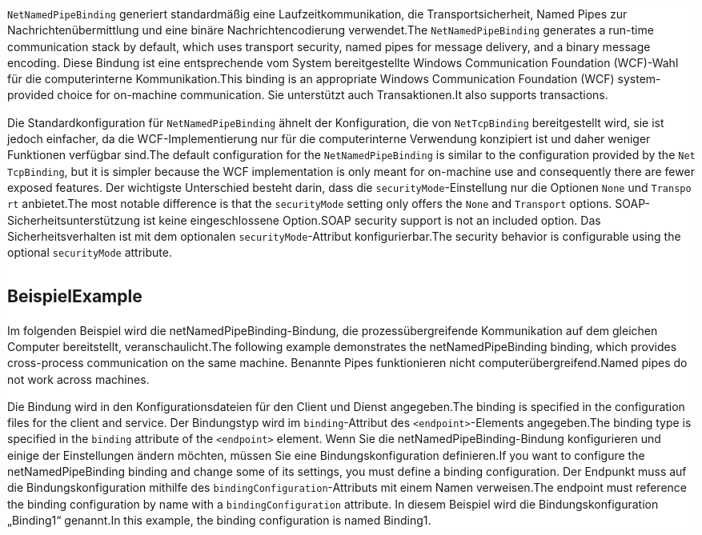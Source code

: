  <span data-ttu-id="c5c03-189">`NetNamedPipeBinding` generiert standardmäßig eine Laufzeitkommunikation, die Transportsicherheit, Named Pipes zur Nachrichtenübermittlung und eine binäre Nachrichtencodierung verwendet.</span><span class="sxs-lookup"><span data-stu-id="c5c03-189">The `NetNamedPipeBinding` generates a run-time communication stack by default, which uses transport security, named pipes for message delivery, and a binary message encoding.</span></span> <span data-ttu-id="c5c03-190">Diese Bindung ist eine entsprechende vom System bereitgestellte Windows Communication Foundation (WCF)-Wahl für die computerinterne Kommunikation.</span><span class="sxs-lookup"><span data-stu-id="c5c03-190">This binding is an appropriate Windows Communication Foundation (WCF) system-provided choice for on-machine communication.</span></span> <span data-ttu-id="c5c03-191">Sie unterstützt auch Transaktionen.</span><span class="sxs-lookup"><span data-stu-id="c5c03-191">It also supports transactions.</span></span>  
  
 <span data-ttu-id="c5c03-192">Die Standardkonfiguration für `NetNamedPipeBinding` ähnelt der Konfiguration, die von `NetTcpBinding` bereitgestellt wird, sie ist jedoch einfacher, da die WCF-Implementierung nur für die computerinterne Verwendung konzipiert ist und daher weniger Funktionen verfügbar sind.</span><span class="sxs-lookup"><span data-stu-id="c5c03-192">The default configuration for the `NetNamedPipeBinding` is similar to the configuration provided by the `NetTcpBinding`, but it is simpler because the WCF implementation is only meant for on-machine use and consequently there are fewer exposed features.</span></span> <span data-ttu-id="c5c03-193">Der wichtigste Unterschied besteht darin, dass die `securityMode`-Einstellung nur die Optionen `None` und `Transport` anbietet.</span><span class="sxs-lookup"><span data-stu-id="c5c03-193">The most notable difference is that the `securityMode` setting only offers the `None` and `Transport` options.</span></span> <span data-ttu-id="c5c03-194">SOAP-Sicherheitsunterstützung ist keine eingeschlossene Option.</span><span class="sxs-lookup"><span data-stu-id="c5c03-194">SOAP security support is not an included option.</span></span> <span data-ttu-id="c5c03-195">Das Sicherheitsverhalten ist mit dem optionalen `securityMode`-Attribut konfigurierbar.</span><span class="sxs-lookup"><span data-stu-id="c5c03-195">The security behavior is configurable using the optional `securityMode` attribute.</span></span>  
  
## <a name="example"></a><span data-ttu-id="c5c03-196">Beispiel</span><span class="sxs-lookup"><span data-stu-id="c5c03-196">Example</span></span>  
 <span data-ttu-id="c5c03-197">Im folgenden Beispiel wird die netNamedPipeBinding-Bindung, die prozessübergreifende Kommunikation auf dem gleichen Computer bereitstellt, veranschaulicht.</span><span class="sxs-lookup"><span data-stu-id="c5c03-197">The following example demonstrates the netNamedPipeBinding binding, which provides cross-process communication on the same machine.</span></span> <span data-ttu-id="c5c03-198">Benannte Pipes funktionieren nicht computerübergreifend.</span><span class="sxs-lookup"><span data-stu-id="c5c03-198">Named pipes do not work across machines.</span></span>  
  
 <span data-ttu-id="c5c03-199">Die Bindung wird in den Konfigurationsdateien für den Client und Dienst angegeben.</span><span class="sxs-lookup"><span data-stu-id="c5c03-199">The binding is specified in the configuration files for the client and service.</span></span> <span data-ttu-id="c5c03-200">Der Bindungstyp wird im `binding`-Attribut des `<endpoint>`-Elements angegeben.</span><span class="sxs-lookup"><span data-stu-id="c5c03-200">The binding type is specified in the `binding` attribute of the `<endpoint>` element.</span></span> <span data-ttu-id="c5c03-201">Wenn Sie die netNamedPipeBinding-Bindung konfigurieren und einige der Einstellungen ändern möchten, müssen Sie eine Bindungskonfiguration definieren.</span><span class="sxs-lookup"><span data-stu-id="c5c03-201">If you want to configure the netNamedPipeBinding binding and change some of its settings, you must define a binding configuration.</span></span> <span data-ttu-id="c5c03-202">Der Endpunkt muss auf die Bindungskonfiguration mithilfe des `bindingConfiguration`-Attributs mit einem Namen verweisen.</span><span class="sxs-lookup"><span data-stu-id="c5c03-202">The endpoint must reference the binding configuration by name with a `bindingConfiguration` attribute.</span></span> <span data-ttu-id="c5c03-203">In diesem Beispiel wird die Bindungskonfiguration „Binding1“ genannt.</span><span class="sxs-lookup"><span data-stu-id="c5c03-203">In this example, the binding configuration is named Binding1.</span></span>  
  